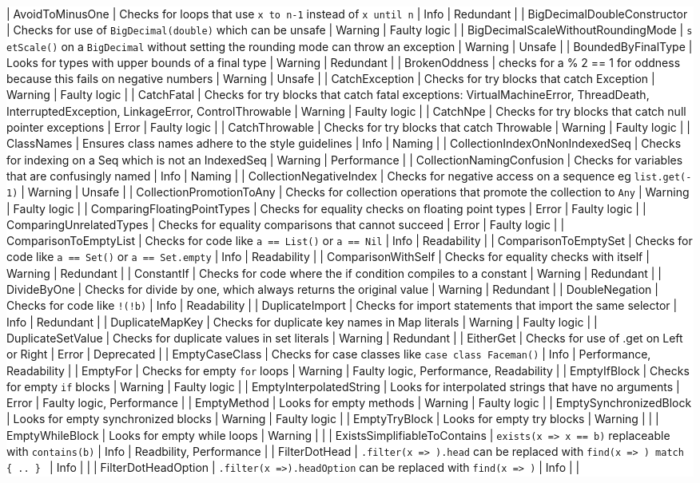 | AvoidToMinusOne | Checks for loops that use `x to n-1` instead of `x until n` | Info | Redundant |
| BigDecimalDoubleConstructor | Checks for use of `BigDecimal(double)` which can be unsafe | Warning | Faulty logic |
| BigDecimalScaleWithoutRoundingMode | `setScale()` on a `BigDecimal` without setting the rounding mode can throw an exception | Warning | Unsafe |
| BoundedByFinalType | Looks for types with upper bounds of a final type | Warning | Redundant |
| BrokenOddness | checks for a % 2 == 1 for oddness because this fails on negative numbers | Warning | Unsafe |
| CatchException | Checks for try blocks that catch Exception | Warning | Faulty logic |
| CatchFatal | Checks for try blocks that catch fatal exceptions: VirtualMachineError, ThreadDeath, InterruptedException, LinkageError, ControlThrowable | Warning | Faulty logic |
| CatchNpe | Checks for try blocks that catch null pointer exceptions | Error | Faulty logic |
| CatchThrowable | Checks for try blocks that catch Throwable | Warning | Faulty logic |
| ClassNames | Ensures class names adhere to the style guidelines | Info | Naming |
| CollectionIndexOnNonIndexedSeq | Checks for indexing on a Seq which is not an IndexedSeq | Warning | Performance |
| CollectionNamingConfusion | Checks for variables that are confusingly named | Info | Naming |
| CollectionNegativeIndex | Checks for negative access on a sequence eg `list.get(-1)` | Warning | Unsafe |
| CollectionPromotionToAny | Checks for collection operations that promote the collection to `Any` | Warning | Faulty logic |
| ComparingFloatingPointTypes | Checks for equality checks on floating point types | Error | Faulty logic |
| ComparingUnrelatedTypes | Checks for equality comparisons that cannot succeed | Error | Faulty logic |
| ComparisonToEmptyList | Checks for code like `a == List()` or `a == Nil` | Info | Readability |
| ComparisonToEmptySet | Checks for code like `a == Set()` or `a == Set.empty` | Info | Readability |
| ComparisonWithSelf | Checks for equality checks with itself | Warning | Redundant |
| ConstantIf | Checks for code where the if condition compiles to a constant | Warning | Redundant |
| DivideByOne | Checks for divide by one, which always returns the original value | Warning | Redundant |
| DoubleNegation | Checks for code like `!(!b)` | Info | Readability |
| DuplicateImport | Checks for import statements that import the same selector | Info | Redundant |
| DuplicateMapKey | Checks for duplicate key names in Map literals | Warning | Faulty logic |
| DuplicateSetValue | Checks for duplicate values in set literals | Warning | Redundant |
| EitherGet | Checks for use of .get on Left or Right | Error | Deprecated |
| EmptyCaseClass | Checks for case classes like `case class Faceman()` | Info | Performance, Readability |
| EmptyFor | Checks for empty `for` loops | Warning | Faulty logic, Performance, Readability |
| EmptyIfBlock | Checks for empty `if` blocks | Warning | Faulty logic |
| EmptyInterpolatedString | Looks for interpolated strings that have no arguments | Error | Faulty logic, Performance |
| EmptyMethod | Looks for empty methods | Warning | Faulty logic |
| EmptySynchronizedBlock | Looks for empty synchronized blocks | Warning | Faulty logic |
| EmptyTryBlock | Looks for empty try blocks | Warning | |
| EmptyWhileBlock | Looks for empty while loops | Warning | |
| ExistsSimplifiableToContains | `exists(x => x == b)` replaceable with `contains(b)` | Info | Readbility, Performance |
| FilterDotHead | `.filter(x => ).head` can be replaced with `find(x => ) match { .. } ` | Info |  |
| FilterDotHeadOption | `.filter(x =>).headOption` can be replaced with `find(x => )` | Info | |
